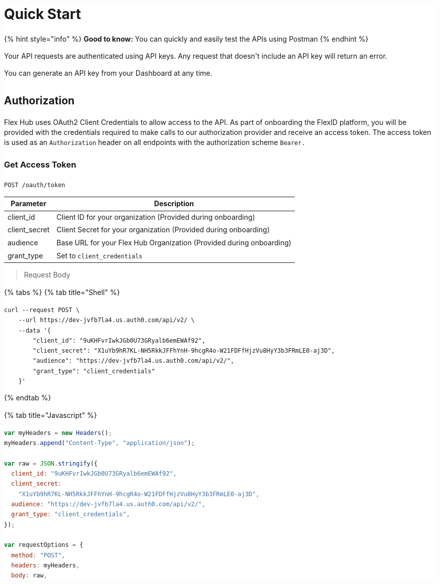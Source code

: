 # Quick Start

{% hint style="info" %}
**Good to know:** You can quickly and easily test the APIs using Postman
{% endhint %}

Your API requests are authenticated using API keys. Any request that doesn't include an API key will return an error.

You can generate an API key from your Dashboard at any time.

## Authorization

Flex Hub uses OAuth2 Client Credentials to allow access to the API. As part of onboarding the FlexID platform, you will be provided with the credentials required to make calls to our authorization provider and receive an access token. The access token is used as an `Authorization` header on all endpoints with the authorization scheme `Bearer.`

### Get Access Token

`POST /oauth/token`

| Parameter      | Description                                                          |
| -------------- | -------------------------------------------------------------------- |
| client\_id     | Client ID for your organization (Provided during onboarding)         |
| client\_secret | Client Secret for your organization (Provided during onboarding)     |
| audience       | Base URL for your Flex Hub Organization (Provided during onboarding) |
| grant\_type    | Set to `client_credentials`                                          |

> Request Body

{% tabs %}
{% tab title="Shell" %}
```shell
curl --request POST \
    --url https://dev-jvfb7la4.us.auth0.com/api/v2/ \
    --data '{
        "client_id": "9uKHFvrIwkJGb0U73GRyalb6emEWAf92",
        "client_secret": "X1uYb9hR7KL-NH5RkkJFFhYnH-9hcgR4o-W21FDFfHjzVu8HyY3b3FRmLE0-aj3D",
        "audience": "https://dev-jvfb7la4.us.auth0.com/api/v2/",
        "grant_type": "client_credentials"
    }'

```
{% endtab %}

{% tab title="Javascript" %}
```javascript
var myHeaders = new Headers();
myHeaders.append("Content-Type", "application/json");

var raw = JSON.stringify({
  client_id: "9uKHFvrIwkJGb0U73GRyalb6emEWAf92",
  client_secret:
    "X1uYb9hR7KL-NH5RkkJFFhYnH-9hcgR4o-W21FDFfHjzVu8HyY3b3FRmLE0-aj3D",
  audience: "https://dev-jvfb7la4.us.auth0.com/api/v2/",
  grant_type: "client_credentials",
});

var requestOptions = {
  method: "POST",
  headers: myHeaders,
  body: raw,
```